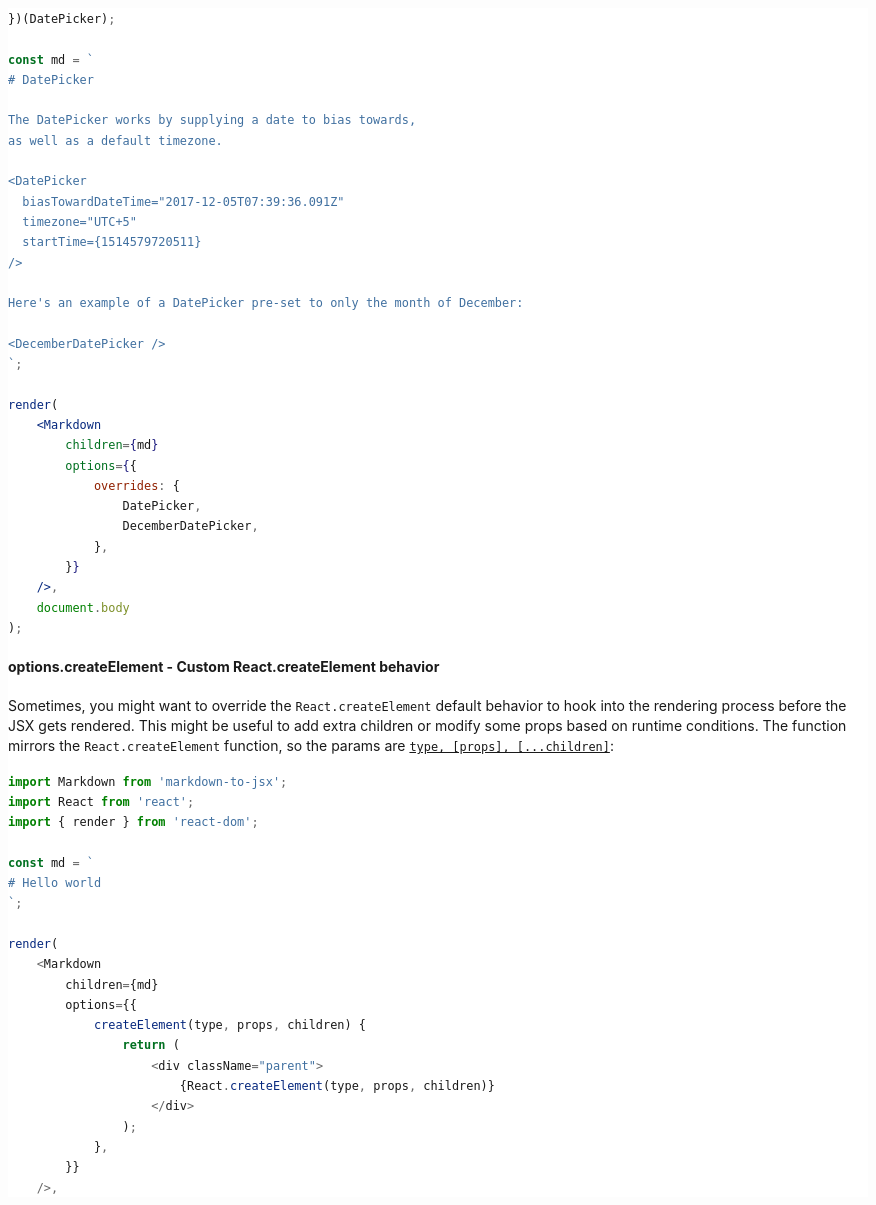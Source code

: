 ```jsx
})(DatePicker);

const md = `
# DatePicker

The DatePicker works by supplying a date to bias towards,
as well as a default timezone.

<DatePicker
  biasTowardDateTime="2017-12-05T07:39:36.091Z"
  timezone="UTC+5"
  startTime={1514579720511}
/>

Here's an example of a DatePicker pre-set to only the month of December:

<DecemberDatePicker />
`;

render(
    <Markdown
        children={md}
        options={{
            overrides: {
                DatePicker,
                DecemberDatePicker,
            },
        }}
    />,
    document.body
);
```

#### options.createElement - Custom React.createElement behavior

Sometimes, you might want to override the `React.createElement` default behavior to hook into the rendering process before the JSX gets rendered. This might be useful to add extra children or modify some props based on runtime conditions. The function mirrors the `React.createElement` function, so the params are [`type, [props], [...children]`](https://reactjs.org/docs/react-api.html#createelement):

```javascript
import Markdown from 'markdown-to-jsx';
import React from 'react';
import { render } from 'react-dom';

const md = `
# Hello world
`;

render(
    <Markdown
        children={md}
        options={{
            createElement(type, props, children) {
                return (
                    <div className="parent">
                        {React.createElement(type, props, children)}
                    </div>
                );
            },
        }}
    />,
```